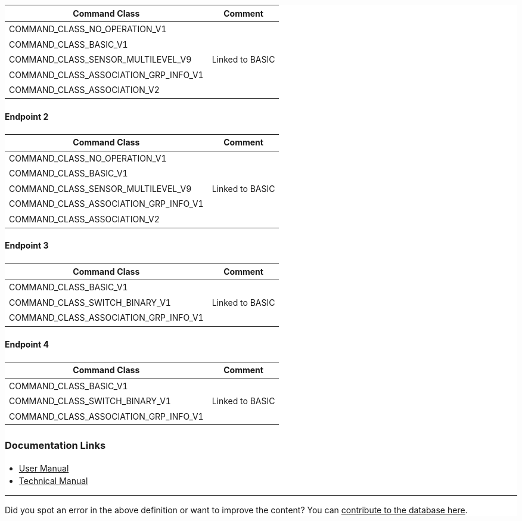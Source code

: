 | Command Class | Comment |
|---------------|---------|
| COMMAND_CLASS_NO_OPERATION_V1| |
| COMMAND_CLASS_BASIC_V1| |
| COMMAND_CLASS_SENSOR_MULTILEVEL_V9| Linked to BASIC|
| COMMAND_CLASS_ASSOCIATION_GRP_INFO_V1| |
| COMMAND_CLASS_ASSOCIATION_V2| |
#### Endpoint 2

| Command Class | Comment |
|---------------|---------|
| COMMAND_CLASS_NO_OPERATION_V1| |
| COMMAND_CLASS_BASIC_V1| |
| COMMAND_CLASS_SENSOR_MULTILEVEL_V9| Linked to BASIC|
| COMMAND_CLASS_ASSOCIATION_GRP_INFO_V1| |
| COMMAND_CLASS_ASSOCIATION_V2| |
#### Endpoint 3

| Command Class | Comment |
|---------------|---------|
| COMMAND_CLASS_BASIC_V1| |
| COMMAND_CLASS_SWITCH_BINARY_V1| Linked to BASIC|
| COMMAND_CLASS_ASSOCIATION_GRP_INFO_V1| |
#### Endpoint 4

| Command Class | Comment |
|---------------|---------|
| COMMAND_CLASS_BASIC_V1| |
| COMMAND_CLASS_SWITCH_BINARY_V1| Linked to BASIC|
| COMMAND_CLASS_ASSOCIATION_GRP_INFO_V1| |

### Documentation Links

* [User Manual](https://www.opensmarthouse.org/zwavedatabase/700/User-Manual-MIMO2--8May2017-removed-MI-address.pdf)
* [Technical Manual](https://www.opensmarthouse.org/zwavedatabase/700/Tech-Appendix-MIMO2--8May2017-removed-MI-address.pdf)

---

Did you spot an error in the above definition or want to improve the content?
You can [contribute to the database here](https://www.opensmarthouse.org/zwavedatabase/700).
